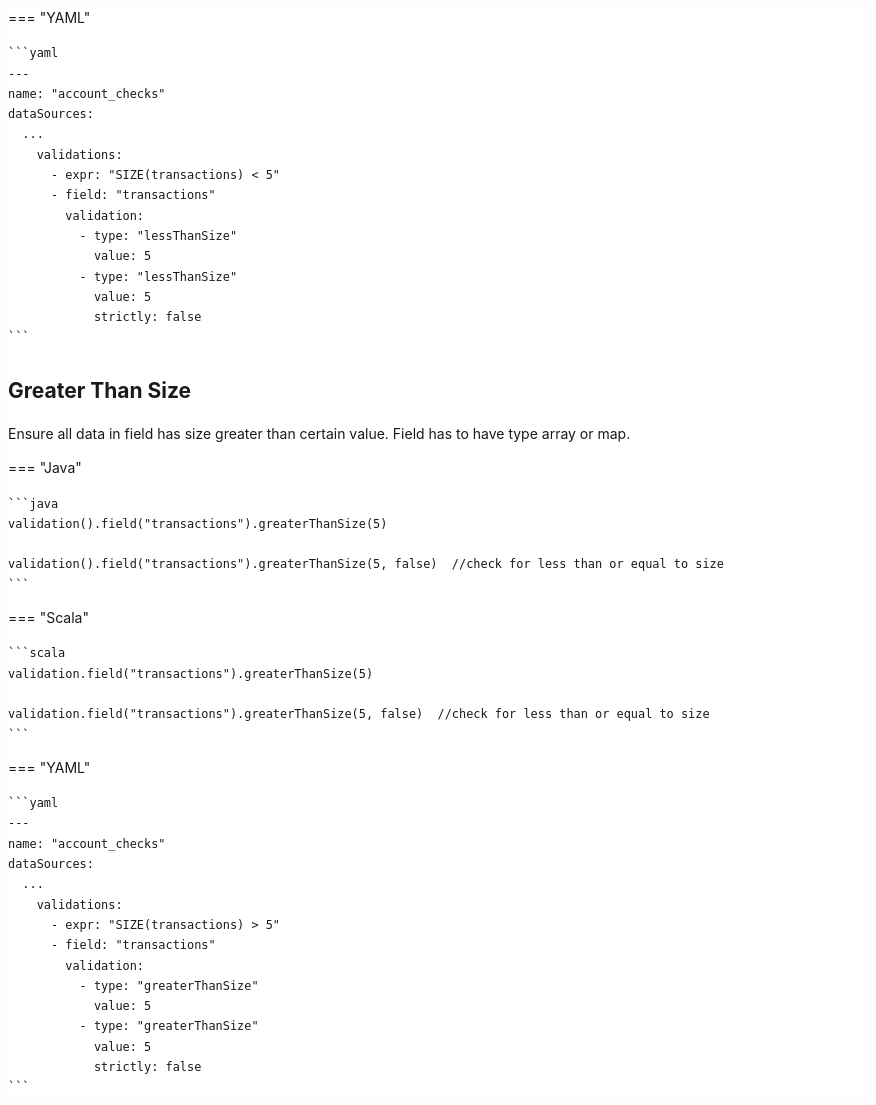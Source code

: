 === "YAML"

    ```yaml
    ---
    name: "account_checks"
    dataSources:
      ...
        validations:
          - expr: "SIZE(transactions) < 5"
          - field: "transactions"
            validation:
              - type: "lessThanSize"
                value: 5
              - type: "lessThanSize"
                value: 5
                strictly: false
    ```

## Greater Than Size

Ensure all data in field has size greater than certain value. Field has to have type array or map.

=== "Java"

    ```java
    validation().field("transactions").greaterThanSize(5)

    validation().field("transactions").greaterThanSize(5, false)  //check for less than or equal to size
    ```

=== "Scala"

    ```scala
    validation.field("transactions").greaterThanSize(5)

    validation.field("transactions").greaterThanSize(5, false)  //check for less than or equal to size
    ```

=== "YAML"

    ```yaml
    ---
    name: "account_checks"
    dataSources:
      ...
        validations:
          - expr: "SIZE(transactions) > 5"
          - field: "transactions"
            validation:
              - type: "greaterThanSize"
                value: 5
              - type: "greaterThanSize"
                value: 5
                strictly: false
    ```

